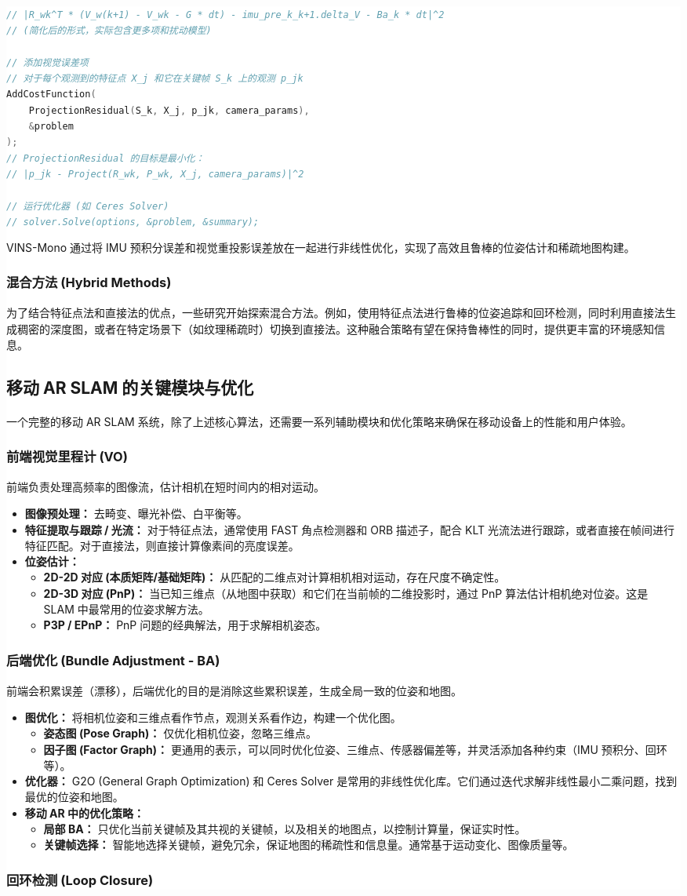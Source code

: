 ```cpp
// |R_wk^T * (V_w(k+1) - V_wk - G * dt) - imu_pre_k_k+1.delta_V - Ba_k * dt|^2
// (简化后的形式，实际包含更多项和扰动模型)

// 添加视觉误差项
// 对于每个观测到的特征点 X_j 和它在关键帧 S_k 上的观测 p_jk
AddCostFunction(
    ProjectionResidual(S_k, X_j, p_jk, camera_params),
    &problem
);
// ProjectionResidual 的目标是最小化：
// |p_jk - Project(R_wk, P_wk, X_j, camera_params)|^2

// 运行优化器 (如 Ceres Solver)
// solver.Solve(options, &problem, &summary);
```
VINS-Mono 通过将 IMU 预积分误差和视觉重投影误差放在一起进行非线性优化，实现了高效且鲁棒的位姿估计和稀疏地图构建。

### 混合方法 (Hybrid Methods)

为了结合特征点法和直接法的优点，一些研究开始探索混合方法。例如，使用特征点法进行鲁棒的位姿追踪和回环检测，同时利用直接法生成稠密的深度图，或者在特定场景下（如纹理稀疏时）切换到直接法。这种融合策略有望在保持鲁棒性的同时，提供更丰富的环境感知信息。

## 移动 AR SLAM 的关键模块与优化

一个完整的移动 AR SLAM 系统，除了上述核心算法，还需要一系列辅助模块和优化策略来确保在移动设备上的性能和用户体验。

### 前端视觉里程计 (VO)

前端负责处理高频率的图像流，估计相机在短时间内的相对运动。
*   **图像预处理：** 去畸变、曝光补偿、白平衡等。
*   **特征提取与跟踪 / 光流：** 对于特征点法，通常使用 FAST 角点检测器和 ORB 描述子，配合 KLT 光流法进行跟踪，或者直接在帧间进行特征匹配。对于直接法，则直接计算像素间的亮度误差。
*   **位姿估计：**
    *   **2D-2D 对应 (本质矩阵/基础矩阵)：** 从匹配的二维点对计算相机相对运动，存在尺度不确定性。
    *   **2D-3D 对应 (PnP)：** 当已知三维点（从地图中获取）和它们在当前帧的二维投影时，通过 PnP 算法估计相机绝对位姿。这是 SLAM 中最常用的位姿求解方法。
    *   **P3P / EPnP：** PnP 问题的经典解法，用于求解相机姿态。

### 后端优化 (Bundle Adjustment - BA)

前端会积累误差（漂移），后端优化的目的是消除这些累积误差，生成全局一致的位姿和地图。
*   **图优化：** 将相机位姿和三维点看作节点，观测关系看作边，构建一个优化图。
    *   **姿态图 (Pose Graph)：** 仅优化相机位姿，忽略三维点。
    *   **因子图 (Factor Graph)：** 更通用的表示，可以同时优化位姿、三维点、传感器偏差等，并灵活添加各种约束（IMU 预积分、回环等）。
*   **优化器：** G2O (General Graph Optimization) 和 Ceres Solver 是常用的非线性优化库。它们通过迭代求解非线性最小二乘问题，找到最优的位姿和地图。
*   **移动 AR 中的优化策略：**
    *   **局部 BA：** 只优化当前关键帧及其共视的关键帧，以及相关的地图点，以控制计算量，保证实时性。
    *   **关键帧选择：** 智能地选择关键帧，避免冗余，保证地图的稀疏性和信息量。通常基于运动变化、图像质量等。

### 回环检测 (Loop Closure)
